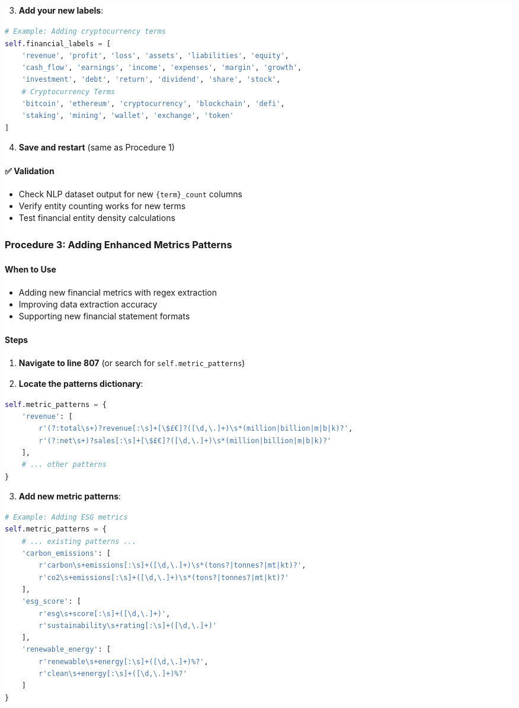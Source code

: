 3. **Add your new labels**:
```python
# Example: Adding cryptocurrency terms
self.financial_labels = [
    'revenue', 'profit', 'loss', 'assets', 'liabilities', 'equity',
    'cash_flow', 'earnings', 'income', 'expenses', 'margin', 'growth',
    'investment', 'debt', 'return', 'dividend', 'share', 'stock',
    # Cryptocurrency Terms
    'bitcoin', 'ethereum', 'cryptocurrency', 'blockchain', 'defi',
    'staking', 'mining', 'wallet', 'exchange', 'token'
]
```

4. **Save and restart** (same as Procedure 1)

#### ✅ Validation
- Check NLP dataset output for new `{term}_count` columns
- Verify entity counting works for new terms
- Test financial entity density calculations

### Procedure 3: Adding Enhanced Metrics Patterns

#### When to Use
- Adding new financial metrics with regex extraction
- Improving data extraction accuracy
- Supporting new financial statement formats

#### Steps

1. **Navigate to line 807** (or search for `self.metric_patterns`)

2. **Locate the patterns dictionary**:
```python
self.metric_patterns = {
    'revenue': [
        r'(?:total\s+)?revenue[:\s]+[\$£€]?([\d,\.]+)\s*(million|billion|m|b|k)?',
        r'(?:net\s+)?sales[:\s]+[\$£€]?([\d,\.]+)\s*(million|billion|m|b|k)?'
    ],
    # ... other patterns
}
```

3. **Add new metric patterns**:
```python
# Example: Adding ESG metrics
self.metric_patterns = {
    # ... existing patterns ...
    'carbon_emissions': [
        r'carbon\s+emissions[:\s]+([\d,\.]+)\s*(tons?|tonnes?|mt|kt)?',
        r'co2\s+emissions[:\s]+([\d,\.]+)\s*(tons?|tonnes?|mt|kt)?'
    ],
    'esg_score': [
        r'esg\s+score[:\s]+([\d,\.]+)',
        r'sustainability\s+rating[:\s]+([\d,\.]+)'
    ],
    'renewable_energy': [
        r'renewable\s+energy[:\s]+([\d,\.]+)%?',
        r'clean\s+energy[:\s]+([\d,\.]+)%?'
    ]
}
```
